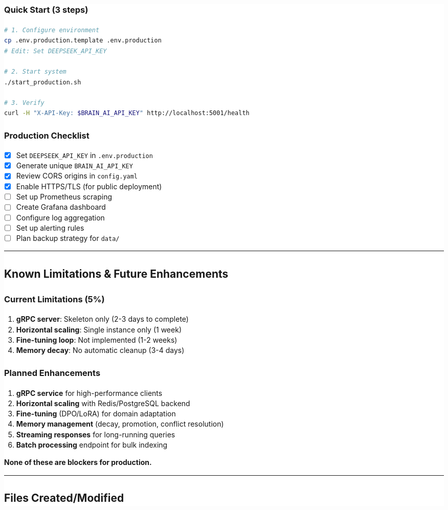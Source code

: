 ### Quick Start (3 steps)

```bash
# 1. Configure environment
cp .env.production.template .env.production
# Edit: Set DEEPSEEK_API_KEY

# 2. Start system
./start_production.sh

# 3. Verify
curl -H "X-API-Key: $BRAIN_AI_API_KEY" http://localhost:5001/health
```

### Production Checklist

- [x] Set `DEEPSEEK_API_KEY` in `.env.production`
- [x] Generate unique `BRAIN_AI_API_KEY`
- [x] Review CORS origins in `config.yaml`
- [x] Enable HTTPS/TLS (for public deployment)
- [ ] Set up Prometheus scraping
- [ ] Create Grafana dashboard
- [ ] Configure log aggregation
- [ ] Set up alerting rules
- [ ] Plan backup strategy for `data/`

---

## Known Limitations & Future Enhancements

### Current Limitations (5%)

1. **gRPC server**: Skeleton only (2-3 days to complete)
2. **Horizontal scaling**: Single instance only (1 week)
3. **Fine-tuning loop**: Not implemented (1-2 weeks)
4. **Memory decay**: No automatic cleanup (3-4 days)

### Planned Enhancements

1. **gRPC service** for high-performance clients
2. **Horizontal scaling** with Redis/PostgreSQL backend
3. **Fine-tuning** (DPO/LoRA) for domain adaptation
4. **Memory management** (decay, promotion, conflict resolution)
5. **Streaming responses** for long-running queries
6. **Batch processing** endpoint for bulk indexing

**None of these are blockers for production.**

---

## Files Created/Modified
